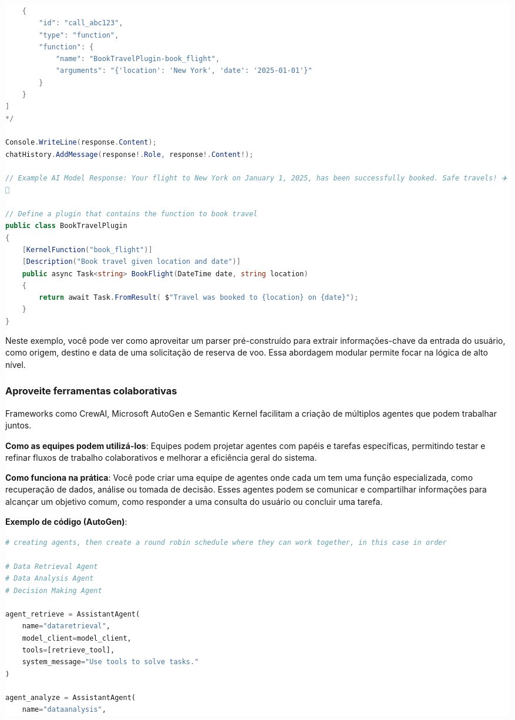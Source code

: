 ```csharp
    {
        "id": "call_abc123",
        "type": "function",
        "function": {
            "name": "BookTravelPlugin-book_flight",
            "arguments": "{'location': 'New York', 'date': '2025-01-01'}"
        }
    }
]
*/

Console.WriteLine(response.Content);
chatHistory.AddMessage(response!.Role, response!.Content!);

// Example AI Model Response: Your flight to New York on January 1, 2025, has been successfully booked. Safe travels! ✈️🗽

// Define a plugin that contains the function to book travel
public class BookTravelPlugin
{
    [KernelFunction("book_flight")]
    [Description("Book travel given location and date")]
    public async Task<string> BookFlight(DateTime date, string location)
    {
        return await Task.FromResult( $"Travel was booked to {location} on {date}");
    }
}
```  

Neste exemplo, você pode ver como aproveitar um parser pré-construído para extrair informações-chave da entrada do usuário, como origem, destino e data de uma solicitação de reserva de voo. Essa abordagem modular permite focar na lógica de alto nível.

### Aproveite ferramentas colaborativas

Frameworks como CrewAI, Microsoft AutoGen e Semantic Kernel facilitam a criação de múltiplos agentes que podem trabalhar juntos.

**Como as equipes podem utilizá-los**: Equipes podem projetar agentes com papéis e tarefas específicas, permitindo testar e refinar fluxos de trabalho colaborativos e melhorar a eficiência geral do sistema.

**Como funciona na prática**: Você pode criar uma equipe de agentes onde cada um tem uma função especializada, como recuperação de dados, análise ou tomada de decisão. Esses agentes podem se comunicar e compartilhar informações para alcançar um objetivo comum, como responder a uma consulta do usuário ou concluir uma tarefa.

**Exemplo de código (AutoGen)**:

```python
# creating agents, then create a round robin schedule where they can work together, in this case in order

# Data Retrieval Agent
# Data Analysis Agent
# Decision Making Agent

agent_retrieve = AssistantAgent(
    name="dataretrieval",
    model_client=model_client,
    tools=[retrieve_tool],
    system_message="Use tools to solve tasks."
)

agent_analyze = AssistantAgent(
    name="dataanalysis",
```
